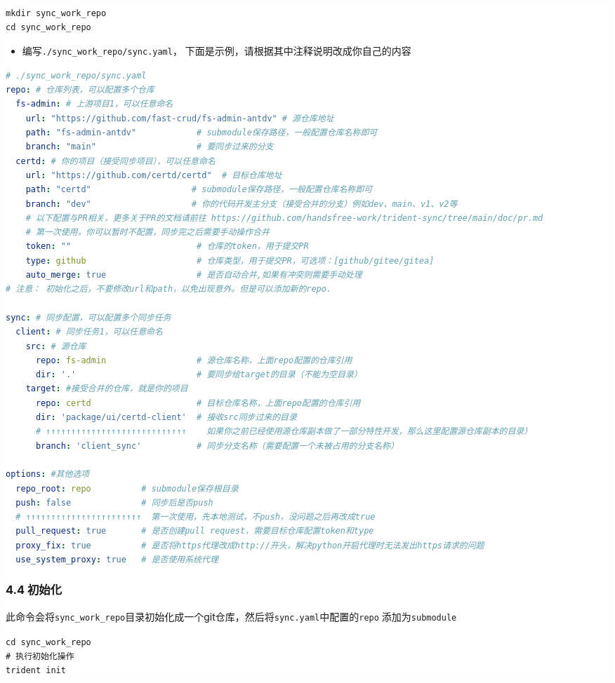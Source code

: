 ```
mkdir sync_work_repo
cd sync_work_repo
```

* 编写`./sync_work_repo/sync.yaml`， 下面是示例，请根据其中注释说明改成你自己的内容

```yaml
# ./sync_work_repo/sync.yaml
repo: # 仓库列表，可以配置多个仓库
  fs-admin: # 上游项目1，可以任意命名
    url: "https://github.com/fast-crud/fs-admin-antdv" # 源仓库地址
    path: "fs-admin-antdv"            # submodule保存路径，一般配置仓库名称即可
    branch: "main"                    # 要同步过来的分支
  certd: # 你的项目（接受同步项目），可以任意命名
    url: "https://github.com/certd/certd"  # 目标仓库地址
    path: "certd"                    # submodule保存路径，一般配置仓库名称即可
    branch: "dev"                    # 你的代码开发主分支（接受合并的分支）例如dev、main、v1、v2等
    # 以下配置与PR相关，更多关于PR的文档请前往 https://github.com/handsfree-work/trident-sync/tree/main/doc/pr.md
    # 第一次使用，你可以暂时不配置，同步完之后需要手动操作合并
    token: ""                         # 仓库的token，用于提交PR
    type: github                      # 仓库类型，用于提交PR，可选项：[github/gitee/gitea]
    auto_merge: true                  # 是否自动合并,如果有冲突则需要手动处理
# 注意： 初始化之后，不要修改url和path，以免出现意外。但是可以添加新的repo.

sync: # 同步配置，可以配置多个同步任务
  client: # 同步任务1，可以任意命名
    src: # 源仓库
      repo: fs-admin                  # 源仓库名称，上面repo配置的仓库引用
      dir: '.'                        # 要同步给target的目录（不能为空目录）
    target: #接受合并的仓库，就是你的项目
      repo: certd                     # 目标仓库名称，上面repo配置的仓库引用
      dir: 'package/ui/certd-client'  # 接收src同步过来的目录
      # ↑↑↑↑↑↑↑↑↑↑↑↑↑↑↑↑↑↑↑↑↑↑↑↑↑↑↑↑    如果你之前已经使用源仓库副本做了一部分特性开发，那么这里配置源仓库副本的目录）
      branch: 'client_sync'           # 同步分支名称（需要配置一个未被占用的分支名称）

options: #其他选项
  repo_root: repo          # submodule保存根目录
  push: false              # 同步后是否push
  # ↑↑↑↑↑↑↑↑↑↑↑↑↑↑↑↑↑↑↑↑↑↑↑  第一次使用，先本地测试，不push，没问题之后再改成true
  pull_request: true       # 是否创建pull request，需要目标仓库配置token和type
  proxy_fix: true          # 是否将https代理改成http://开头，解决python开启代理时无法发出https请求的问题
  use_system_proxy: true   # 是否使用系统代理

```

### 4.4 初始化

此命令会将`sync_work_repo`目录初始化成一个git仓库，然后将`sync.yaml`中配置的`repo` 添加为`submodule`

```shell
cd sync_work_repo
# 执行初始化操作
trident init 
```
